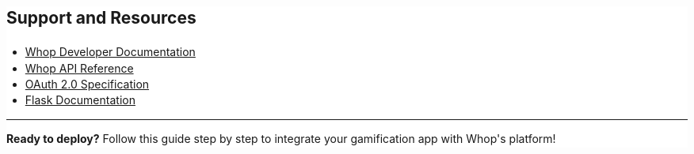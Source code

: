 ## Support and Resources

- [Whop Developer Documentation](https://dev.whop.com/docs)
- [Whop API Reference](https://dev.whop.com/api)
- [OAuth 2.0 Specification](https://tools.ietf.org/html/rfc6749)
- [Flask Documentation](https://flask.palletsprojects.com/)

---

**Ready to deploy?** Follow this guide step by step to integrate your gamification app with Whop's platform!
